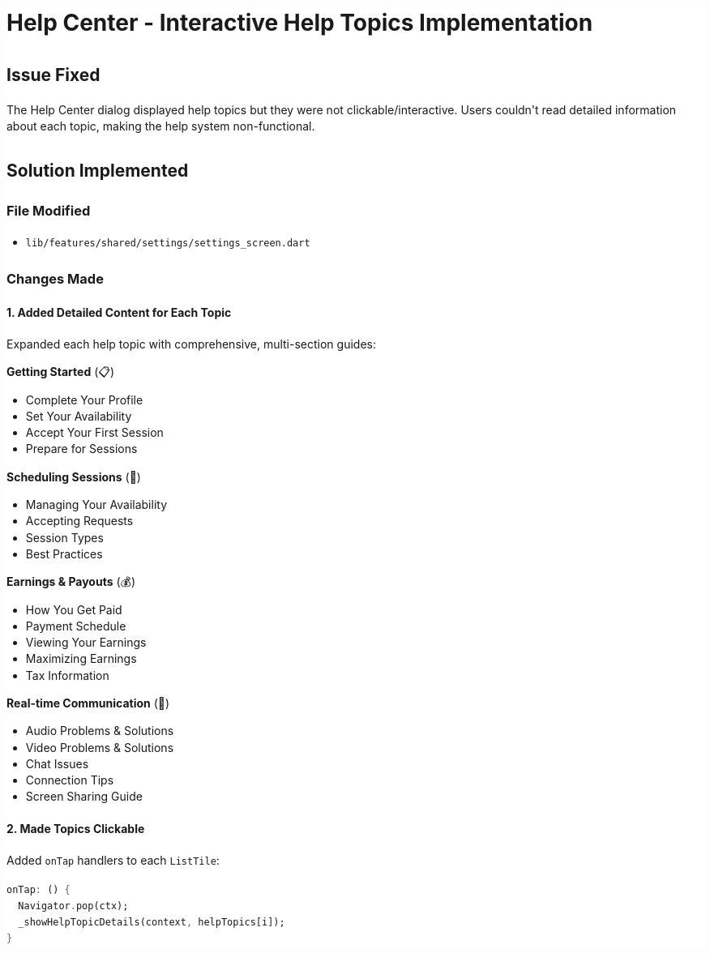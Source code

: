 # Help Center - Interactive Help Topics Implementation

## Issue Fixed
The Help Center dialog displayed help topics but they were not clickable/interactive. Users couldn't read detailed information about each topic, making the help system non-functional.

## Solution Implemented

### File Modified
- `lib/features/shared/settings/settings_screen.dart`

### Changes Made

#### 1. Added Detailed Content for Each Topic
Expanded each help topic with comprehensive, multi-section guides:

**Getting Started** (📋)
- Complete Your Profile
- Set Your Availability
- Accept Your First Session
- Prepare for Sessions

**Scheduling Sessions** (📅)
- Managing Your Availability
- Accepting Requests
- Session Types
- Best Practices

**Earnings & Payouts** (💰)
- How You Get Paid
- Payment Schedule
- Viewing Your Earnings
- Maximizing Earnings
- Tax Information

**Real-time Communication** (🎥)
- Audio Problems & Solutions
- Video Problems & Solutions
- Chat Issues
- Connection Tips
- Screen Sharing Guide

#### 2. Made Topics Clickable
Added `onTap` handlers to each `ListTile`:
```dart
onTap: () {
  Navigator.pop(ctx);
  _showHelpTopicDetails(context, helpTopics[i]);
}
```
